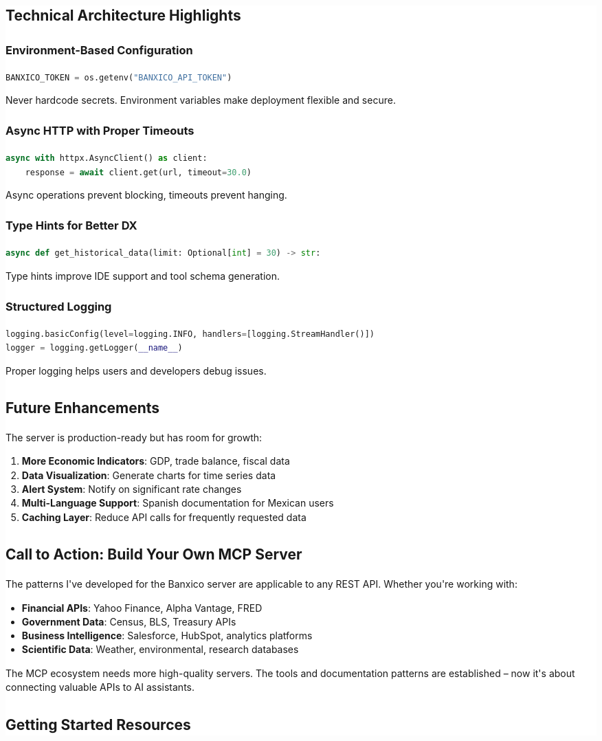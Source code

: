## Technical Architecture Highlights

### Environment-Based Configuration
```python
BANXICO_TOKEN = os.getenv("BANXICO_API_TOKEN")
```
Never hardcode secrets. Environment variables make deployment flexible and secure.

### Async HTTP with Proper Timeouts
```python
async with httpx.AsyncClient() as client:
    response = await client.get(url, timeout=30.0)
```
Async operations prevent blocking, timeouts prevent hanging.

### Type Hints for Better DX
```python
async def get_historical_data(limit: Optional[int] = 30) -> str:
```
Type hints improve IDE support and tool schema generation.

### Structured Logging
```python
logging.basicConfig(level=logging.INFO, handlers=[logging.StreamHandler()])
logger = logging.getLogger(__name__)
```
Proper logging helps users and developers debug issues.

## Future Enhancements

The server is production-ready but has room for growth:

1. **More Economic Indicators**: GDP, trade balance, fiscal data
2. **Data Visualization**: Generate charts for time series data
3. **Alert System**: Notify on significant rate changes
4. **Multi-Language Support**: Spanish documentation for Mexican users
5. **Caching Layer**: Reduce API calls for frequently requested data

## Call to Action: Build Your Own MCP Server

The patterns I've developed for the Banxico server are applicable to any REST API. Whether you're working with:
- **Financial APIs**: Yahoo Finance, Alpha Vantage, FRED
- **Government Data**: Census, BLS, Treasury APIs
- **Business Intelligence**: Salesforce, HubSpot, analytics platforms
- **Scientific Data**: Weather, environmental, research databases

The MCP ecosystem needs more high-quality servers. The tools and documentation patterns are established – now it's about connecting valuable APIs to AI assistants.

## Getting Started Resources
